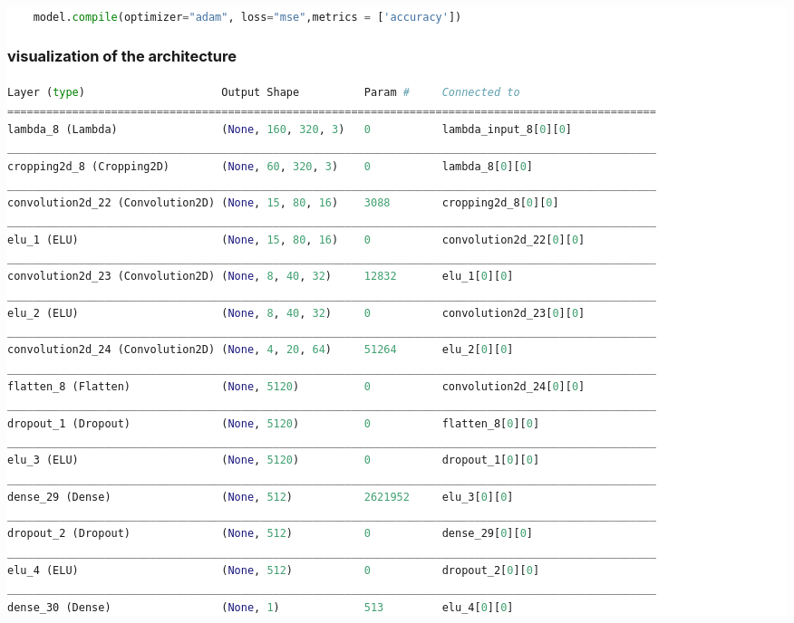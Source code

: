 ```python
    model.compile(optimizer="adam", loss="mse",metrics = ['accuracy'])
```
### visualization of the architecture ###

```python
Layer (type)                     Output Shape          Param #     Connected to                     
====================================================================================================
lambda_8 (Lambda)                (None, 160, 320, 3)   0           lambda_input_8[0][0]             
____________________________________________________________________________________________________
cropping2d_8 (Cropping2D)        (None, 60, 320, 3)    0           lambda_8[0][0]                   
____________________________________________________________________________________________________
convolution2d_22 (Convolution2D) (None, 15, 80, 16)    3088        cropping2d_8[0][0]               
____________________________________________________________________________________________________
elu_1 (ELU)                      (None, 15, 80, 16)    0           convolution2d_22[0][0]           
____________________________________________________________________________________________________
convolution2d_23 (Convolution2D) (None, 8, 40, 32)     12832       elu_1[0][0]                      
____________________________________________________________________________________________________
elu_2 (ELU)                      (None, 8, 40, 32)     0           convolution2d_23[0][0]           
____________________________________________________________________________________________________
convolution2d_24 (Convolution2D) (None, 4, 20, 64)     51264       elu_2[0][0]                      
____________________________________________________________________________________________________
flatten_8 (Flatten)              (None, 5120)          0           convolution2d_24[0][0]           
____________________________________________________________________________________________________
dropout_1 (Dropout)              (None, 5120)          0           flatten_8[0][0]                  
____________________________________________________________________________________________________
elu_3 (ELU)                      (None, 5120)          0           dropout_1[0][0]                  
____________________________________________________________________________________________________
dense_29 (Dense)                 (None, 512)           2621952     elu_3[0][0]                      
____________________________________________________________________________________________________
dropout_2 (Dropout)              (None, 512)           0           dense_29[0][0]                   
____________________________________________________________________________________________________
elu_4 (ELU)                      (None, 512)           0           dropout_2[0][0]                  
____________________________________________________________________________________________________
dense_30 (Dense)                 (None, 1)             513         elu_4[0][0]                      
```

[//]: # (Image References)
[image1]: ./Center.jpg "Center"
[image2]: ./Left.jpg "Left"
[image3]: ./Right.jpg "Right"